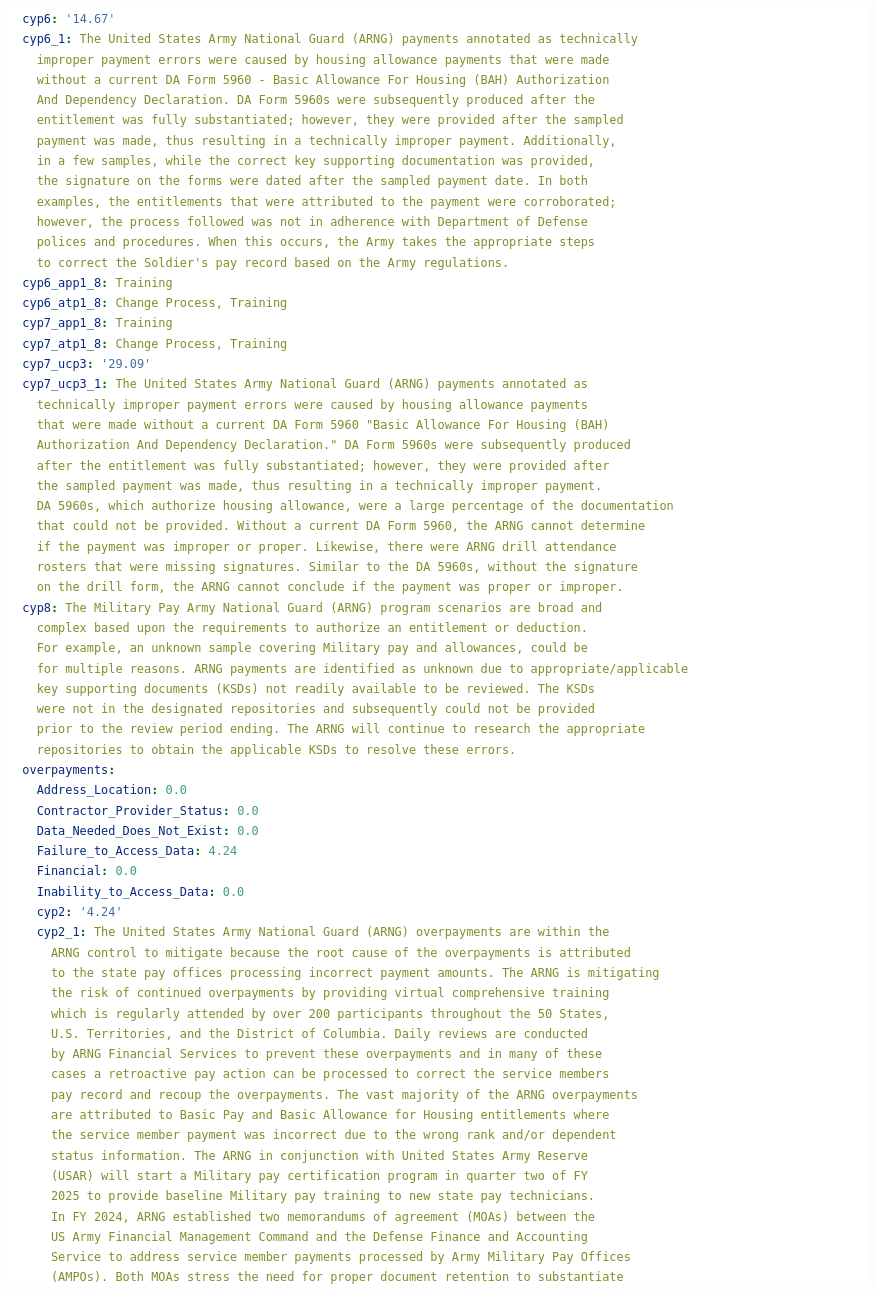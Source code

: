 ```yaml
  cyp6: '14.67'
  cyp6_1: The United States Army National Guard (ARNG) payments annotated as technically
    improper payment errors were caused by housing allowance payments that were made
    without a current DA Form 5960 - Basic Allowance For Housing (BAH) Authorization
    And Dependency Declaration. DA Form 5960s were subsequently produced after the
    entitlement was fully substantiated; however, they were provided after the sampled
    payment was made, thus resulting in a technically improper payment. Additionally,
    in a few samples, while the correct key supporting documentation was provided,
    the signature on the forms were dated after the sampled payment date. In both
    examples, the entitlements that were attributed to the payment were corroborated;
    however, the process followed was not in adherence with Department of Defense
    polices and procedures. When this occurs, the Army takes the appropriate steps
    to correct the Soldier's pay record based on the Army regulations.
  cyp6_app1_8: Training
  cyp6_atp1_8: Change Process, Training
  cyp7_app1_8: Training
  cyp7_atp1_8: Change Process, Training
  cyp7_ucp3: '29.09'
  cyp7_ucp3_1: The United States Army National Guard (ARNG) payments annotated as
    technically improper payment errors were caused by housing allowance payments
    that were made without a current DA Form 5960 "Basic Allowance For Housing (BAH)
    Authorization And Dependency Declaration." DA Form 5960s were subsequently produced
    after the entitlement was fully substantiated; however, they were provided after
    the sampled payment was made, thus resulting in a technically improper payment.
    DA 5960s, which authorize housing allowance, were a large percentage of the documentation
    that could not be provided. Without a current DA Form 5960, the ARNG cannot determine
    if the payment was improper or proper. Likewise, there were ARNG drill attendance
    rosters that were missing signatures. Similar to the DA 5960s, without the signature
    on the drill form, the ARNG cannot conclude if the payment was proper or improper.
  cyp8: The Military Pay Army National Guard (ARNG) program scenarios are broad and
    complex based upon the requirements to authorize an entitlement or deduction.
    For example, an unknown sample covering Military pay and allowances, could be
    for multiple reasons. ARNG payments are identified as unknown due to appropriate/applicable
    key supporting documents (KSDs) not readily available to be reviewed. The KSDs
    were not in the designated repositories and subsequently could not be provided
    prior to the review period ending. The ARNG will continue to research the appropriate
    repositories to obtain the applicable KSDs to resolve these errors.
  overpayments:
    Address_Location: 0.0
    Contractor_Provider_Status: 0.0
    Data_Needed_Does_Not_Exist: 0.0
    Failure_to_Access_Data: 4.24
    Financial: 0.0
    Inability_to_Access_Data: 0.0
    cyp2: '4.24'
    cyp2_1: The United States Army National Guard (ARNG) overpayments are within the
      ARNG control to mitigate because the root cause of the overpayments is attributed
      to the state pay offices processing incorrect payment amounts. The ARNG is mitigating
      the risk of continued overpayments by providing virtual comprehensive training
      which is regularly attended by over 200 participants throughout the 50 States,
      U.S. Territories, and the District of Columbia. Daily reviews are conducted
      by ARNG Financial Services to prevent these overpayments and in many of these
      cases a retroactive pay action can be processed to correct the service members
      pay record and recoup the overpayments. The vast majority of the ARNG overpayments
      are attributed to Basic Pay and Basic Allowance for Housing entitlements where
      the service member payment was incorrect due to the wrong rank and/or dependent
      status information. The ARNG in conjunction with United States Army Reserve
      (USAR) will start a Military pay certification program in quarter two of FY
      2025 to provide baseline Military pay training to new state pay technicians.
      In FY 2024, ARNG established two memorandums of agreement (MOAs) between the
      US Army Financial Management Command and the Defense Finance and Accounting
      Service to address service member payments processed by Army Military Pay Offices
      (AMPOs). Both MOAs stress the need for proper document retention to substantiate
```